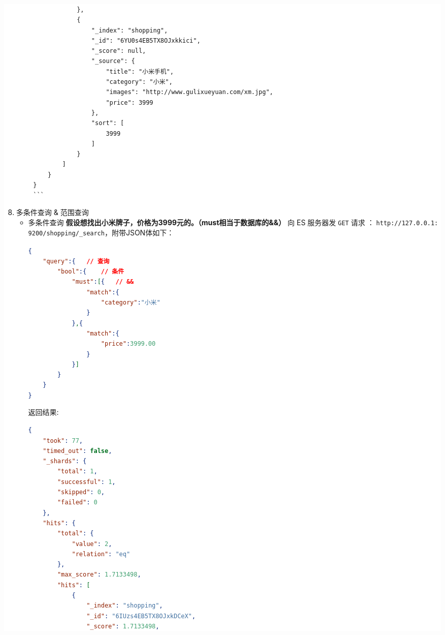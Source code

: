                         },
                        {
                            "_index": "shopping",
                            "_id": "6YU0s4EB5TX8OJxkkici",
                            "_score": null,
                            "_source": {
                                "title": "小米手机",
                                "category": "小米",
                                "images": "http://www.gulixueyuan.com/xm.jpg",
                                "price": 3999
                            },
                            "sort": [
                                3999
                            ]
                        }
                    ]
                }
            }
            ```
            

8. 多条件查询 & 范围查询
    * 多条件查询
        **假设想找出小米牌子，价格为3999元的。（must相当于数据库的&&）**
        向 ES 服务器发 `GET` 请求 ： `http://127.0.0.1:9200/shopping/_search`，附带JSON体如下：
        ``` json
        {
            "query":{   // 查询
                "bool":{    // 条件
                    "must":[{   // &&
                        "match":{
                            "category":"小米"
                        }
                    },{
                        "match":{
                            "price":3999.00
                        }
                    }]
                }
            }
        }
        ```
        返回结果:
        ``` json
        {
            "took": 77,
            "timed_out": false,
            "_shards": {
                "total": 1,
                "successful": 1,
                "skipped": 0,
                "failed": 0
            },
            "hits": {
                "total": {
                    "value": 2,
                    "relation": "eq"
                },
                "max_score": 1.7133498,
                "hits": [
                    {
                        "_index": "shopping",
                        "_id": "6IUzs4EB5TX8OJxkDCeX",
                        "_score": 1.7133498,